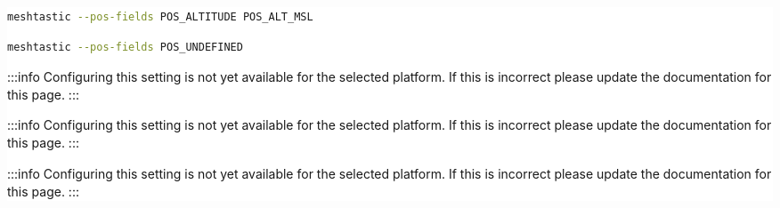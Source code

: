 ```bash title="Set Position Flags"
meshtastic --pos-fields POS_ALTITUDE POS_ALT_MSL
```

```bash title="Unset Position Flags"
meshtastic --pos-fields POS_UNDEFINED
```

  </TabItem>
  <TabItem value="android">

:::info
Configuring this setting is not yet available for the selected platform. If this is incorrect please update the documentation for this page.
:::

  </TabItem>
  <TabItem value="iOS">

:::info
Configuring this setting is not yet available for the selected platform. If this is incorrect please update the documentation for this page.
:::

  </TabItem>
  <TabItem value="web">

:::info
Configuring this setting is not yet available for the selected platform. If this is incorrect please update the documentation for this page.
:::

  </TabItem>
</Tabs>
